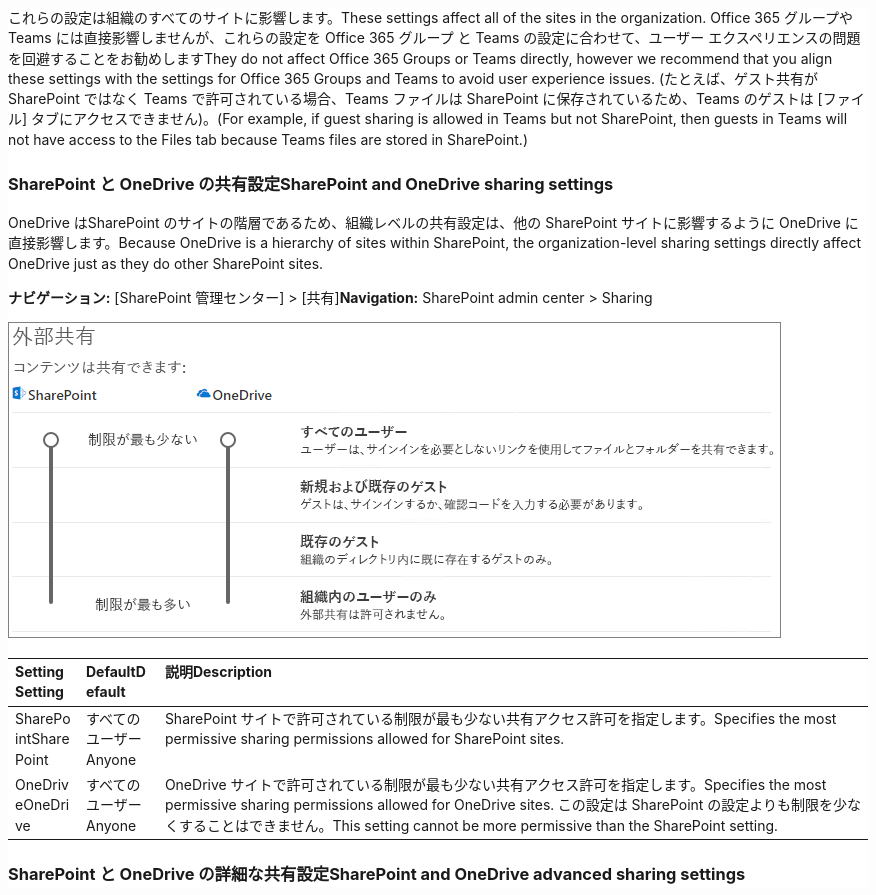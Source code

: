 <span data-ttu-id="c1b14-251">これらの設定は組織のすべてのサイトに影響します。</span><span class="sxs-lookup"><span data-stu-id="c1b14-251">These settings affect all of the sites in the organization.</span></span> <span data-ttu-id="c1b14-252">Office 365 グループや Teams には直接影響しませんが、これらの設定を Office 365 グループ と Teams の設定に合わせて、ユーザー エクスペリエンスの問題を回避することをお勧めします</span><span class="sxs-lookup"><span data-stu-id="c1b14-252">They do not affect Office 365 Groups or Teams directly, however we recommend that you align these settings with the settings for Office 365 Groups and Teams to avoid user experience issues.</span></span> <span data-ttu-id="c1b14-253">(たとえば、ゲスト共有が SharePoint ではなく Teams で許可されている場合、Teams ファイルは SharePoint に保存されているため、Teams のゲストは [ファイル] タブにアクセスできません)。</span><span class="sxs-lookup"><span data-stu-id="c1b14-253">(For example, if guest sharing is allowed in Teams but not SharePoint, then guests in Teams will not have access to the Files tab because Teams files are stored in SharePoint.)</span></span>

### <a name="sharepoint-and-onedrive-sharing-settings"></a><span data-ttu-id="c1b14-254">SharePoint と OneDrive の共有設定</span><span class="sxs-lookup"><span data-stu-id="c1b14-254">SharePoint and OneDrive sharing settings</span></span>

<span data-ttu-id="c1b14-255">OneDrive はSharePoint のサイトの階層であるため、組織レベルの共有設定は、他の SharePoint サイトに影響するように OneDrive に直接影響します。</span><span class="sxs-lookup"><span data-stu-id="c1b14-255">Because OneDrive is a hierarchy of sites within SharePoint, the organization-level sharing settings directly affect OneDrive just as they do other SharePoint sites.</span></span>

<span data-ttu-id="c1b14-256">**ナビゲーション:** [SharePoint 管理センター] > [共有]</span><span class="sxs-lookup"><span data-stu-id="c1b14-256">**Navigation:** SharePoint admin center > Sharing</span></span>

![SharePoint 組織レベルの共有設定のスクリーンショット](media/sharepoint-organization-external-sharing-controls.png)

|<span data-ttu-id="c1b14-258">**Setting**</span><span class="sxs-lookup"><span data-stu-id="c1b14-258">**Setting**</span></span>|<span data-ttu-id="c1b14-259">**Default**</span><span class="sxs-lookup"><span data-stu-id="c1b14-259">**Default**</span></span>|<span data-ttu-id="c1b14-260">**説明**</span><span class="sxs-lookup"><span data-stu-id="c1b14-260">**Description**</span></span>|
|:-----|:-----|:-----|
|<span data-ttu-id="c1b14-261">SharePoint</span><span class="sxs-lookup"><span data-stu-id="c1b14-261">SharePoint</span></span>|<span data-ttu-id="c1b14-262">すべてのユーザー</span><span class="sxs-lookup"><span data-stu-id="c1b14-262">Anyone</span></span>|<span data-ttu-id="c1b14-263">SharePoint サイトで許可されている制限が最も少ない共有アクセス許可を指定します。</span><span class="sxs-lookup"><span data-stu-id="c1b14-263">Specifies the most permissive sharing permissions allowed for SharePoint sites.</span></span>|
|<span data-ttu-id="c1b14-264">OneDrive</span><span class="sxs-lookup"><span data-stu-id="c1b14-264">OneDrive</span></span>|<span data-ttu-id="c1b14-265">すべてのユーザー</span><span class="sxs-lookup"><span data-stu-id="c1b14-265">Anyone</span></span>|<span data-ttu-id="c1b14-266">OneDrive サイトで許可されている制限が最も少ない共有アクセス許可を指定します。</span><span class="sxs-lookup"><span data-stu-id="c1b14-266">Specifies the most permissive sharing permissions allowed for OneDrive sites.</span></span> <span data-ttu-id="c1b14-267">この設定は SharePoint の設定よりも制限を少なくすることはできません。</span><span class="sxs-lookup"><span data-stu-id="c1b14-267">This setting cannot be more permissive than the SharePoint setting.</span></span>|

### <a name="sharepoint-and-onedrive-advanced-sharing-settings"></a><span data-ttu-id="c1b14-268">SharePoint と OneDrive の詳細な共有設定</span><span class="sxs-lookup"><span data-stu-id="c1b14-268">SharePoint and OneDrive advanced sharing settings</span></span>
